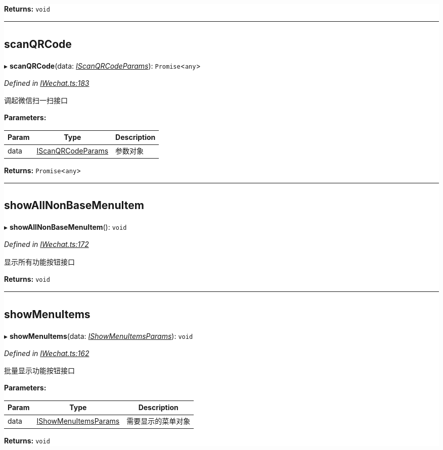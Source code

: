 **Returns:** `void`

___
<a id="scanqrcode"></a>

##  scanQRCode

▸ **scanQRCode**(data: *[IScanQRCodeParams](_iwechat_.iscanqrcodeparams.md)*): `Promise`<`any`>

*Defined in [IWechat.ts:183](https://github.com/yc-typescript/jssdk/blob/4422e9c/src/IWechat.ts#L183)*

调起微信扫一扫接口

**Parameters:**

| Param | Type | Description |
| ------ | ------ | ------ |
| data | [IScanQRCodeParams](_iwechat_.iscanqrcodeparams.md) |  参数对象 |

**Returns:** `Promise`<`any`>

___
<a id="showallnonbasemenuitem"></a>

##  showAllNonBaseMenuItem

▸ **showAllNonBaseMenuItem**(): `void`

*Defined in [IWechat.ts:172](https://github.com/yc-typescript/jssdk/blob/4422e9c/src/IWechat.ts#L172)*

显示所有功能按钮接口

**Returns:** `void`

___
<a id="showmenuitems"></a>

##  showMenuItems

▸ **showMenuItems**(data: *[IShowMenuItemsParams](_iwechat_.ishowmenuitemsparams.md)*): `void`

*Defined in [IWechat.ts:162](https://github.com/yc-typescript/jssdk/blob/4422e9c/src/IWechat.ts#L162)*

批量显示功能按钮接口

**Parameters:**

| Param | Type | Description |
| ------ | ------ | ------ |
| data | [IShowMenuItemsParams](_iwechat_.ishowmenuitemsparams.md) |  需要显示的菜单对象 |

**Returns:** `void`
